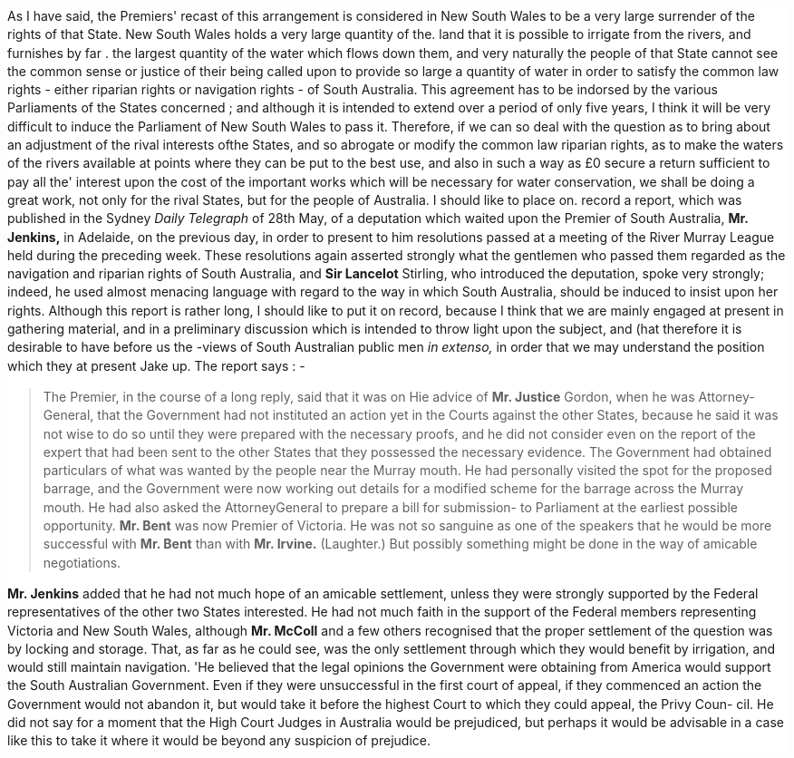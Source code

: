 As I have said, the Premiers' recast of this arrangement is considered in New South Wales to be a very large surrender of the rights of that State. New South Wales holds a very large quantity of the. land that it is possible to irrigate from the rivers, and furnishes by far . the largest quantity of the water which flows down them, and very naturally the people of that State cannot see the common sense or justice of their being called upon to provide so large a quantity of water in order to satisfy the common law rights - either riparian rights or navigation rights - of South Australia. This agreement has to be indorsed by the various Parliaments of the States concerned ; and although it is intended to extend over a period of only five years, I think it will be very difficult to induce the Parliament of New South Wales to pass it. Therefore, if we can so deal with the question as to bring about an adjustment of the rival interests ofthe States, and so abrogate or modify the common law riparian rights, as to make the waters of the rivers available at points where they can be put to the best use, and also in such a way as £0 secure a return sufficient to pay all the' interest upon the cost of the important works which will be necessary for water conservation, we shall be doing a great work, not only for the rival States, but for the people of Australia. I should like to place on. record a report, which was published in the Sydney  *Daily Telegraph*  of 28th May, of a deputation which waited upon the Premier of South Australia,  **Mr. Jenkins,**  in Adelaide, on the previous day, in order to present to him resolutions passed at a meeting of the River Murray League held during the preceding week. These resolutions again asserted strongly what the gentlemen who passed them regarded as the navigation and riparian rights of South Australia, and  **Sir Lancelot**  Stirling, who introduced the deputation, spoke very strongly; indeed, he used almost menacing language with regard to the way in which South Australia, should be induced to insist upon her rights. Although this report is rather long, I should like to put it on record, because I think that we are mainly engaged at present in gathering material, and in a preliminary discussion which is intended to throw light upon the subject, and (hat therefore it is desirable to have before us the -views of South Australian public men  *in extenso,*  in order that we may understand the position which they at present Jake up. The report says : - 

  >The Premier, in the course of a long reply, said that it was on Hie advice of  **Mr. Justice**  Gordon, when he was Attorney-General, that the Government had not instituted an action yet in the Courts against the other States, because he said it was not wise to do so until they were prepared with the necessary proofs, and he did not consider even on the report of the expert that had been sent to the other States that they possessed the necessary evidence. The Government had obtained particulars of what was wanted by the people near the Murray mouth. He had personally visited the spot for the proposed barrage, and the Government were now working out details for a modified scheme for the barrage across the Murray mouth. He had also asked the AttorneyGeneral to prepare a bill for submission- to Parliament at the earliest possible opportunity.  **Mr. Bent**  was now Premier of Victoria. He was not so sanguine as one of the speakers that he would be more successful with  **Mr. Bent**  than with  **Mr. Irvine.**  (Laughter.) But possibly something might be done in the way of amicable negotiations. 
  >
  >
 **Mr. Jenkins** added that he had not much hope of an amicable settlement, unless they were strongly supported by the Federal representatives of the other two States interested. He had not much faith in the support of the Federal members representing Victoria and New South Wales, although  **Mr. McColl**  and a few others recognised that the proper settlement of the question was by locking and storage. That, as far as he could see, was the only settlement through which they would benefit by irrigation, and would still maintain navigation. 'He believed that the legal opinions the Government were obtaining from America would support the South Australian Government. Even if they were unsuccessful in the first court of appeal, if they commenced an action the Government would not abandon it, but would take it before the highest Court to which they could appeal, the Privy Coun-  cil. He did not say for a moment that the High Court Judges in Australia would be prejudiced, but perhaps it would be advisable in a case like this to take it where it would be beyond any suspicion of prejudice. 
